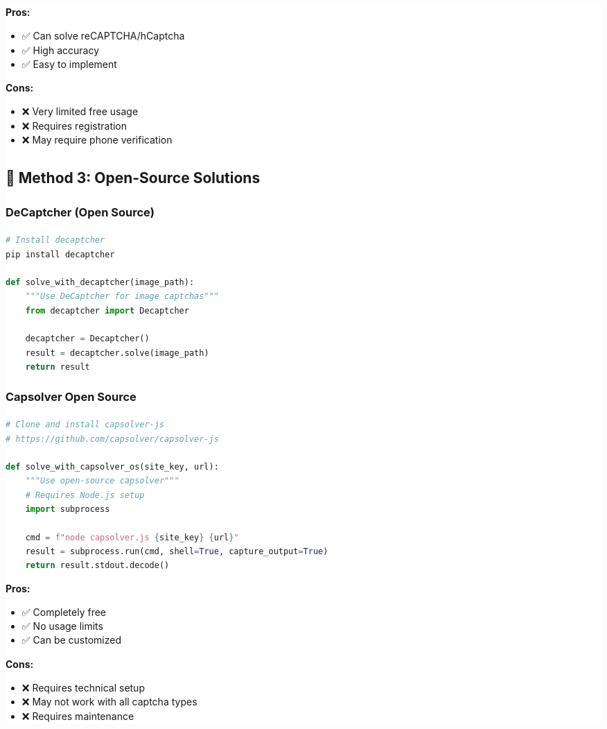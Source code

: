 **Pros:**
- ✅ Can solve reCAPTCHA/hCaptcha
- ✅ High accuracy
- ✅ Easy to implement

**Cons:**
- ❌ Very limited free usage
- ❌ Requires registration
- ❌ May require phone verification

## 🔧 Method 3: Open-Source Solutions

### **DeCaptcher (Open Source)**

```python
# Install decaptcher
pip install decaptcher

def solve_with_decaptcher(image_path):
    """Use DeCaptcher for image captchas"""
    from decaptcher import Decaptcher
    
    decaptcher = Decaptcher()
    result = decaptcher.solve(image_path)
    return result
```

### **Capsolver Open Source**

```python
# Clone and install capsolver-js
# https://github.com/capsolver/capsolver-js

def solve_with_capsolver_os(site_key, url):
    """Use open-source capsolver"""
    # Requires Node.js setup
    import subprocess
    
    cmd = f"node capsolver.js {site_key} {url}"
    result = subprocess.run(cmd, shell=True, capture_output=True)
    return result.stdout.decode()
```

**Pros:**
- ✅ Completely free
- ✅ No usage limits
- ✅ Can be customized

**Cons:**
- ❌ Requires technical setup
- ❌ May not work with all captcha types
- ❌ Requires maintenance
